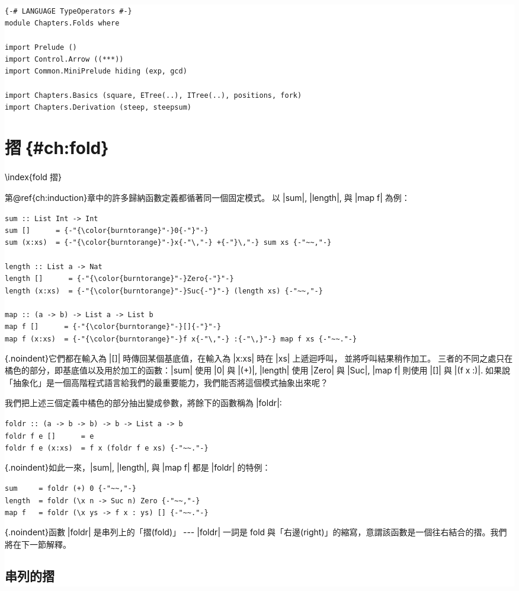 ```{.haskell .invisible}
{-# LANGUAGE TypeOperators #-}
module Chapters.Folds where

import Prelude ()
import Control.Arrow ((***))
import Common.MiniPrelude hiding (exp, gcd)

import Chapters.Basics (square, ETree(..), ITree(..), positions, fork)
import Chapters.Derivation (steep, steepsum)
```

# 摺 {#ch:fold}
\index{fold 摺}

第\@ref{ch:induction}章中的許多歸納函數定義都循著同一個固定模式。
以 |sum|, |length|, 與 |map f| 為例：
```spec
sum :: List Int -> Int
sum []      = {-"{\color{burntorange}"-}0{-"}"-}
sum (x:xs)  = {-"{\color{burntorange}"-}x{-"\,"-} +{-"}\,"-} sum xs {-"~~,"-}

length :: List a -> Nat
length []      = {-"{\color{burntorange}"-}Zero{-"}"-}
length (x:xs)  = {-"{\color{burntorange}"-}Suc{-"}"-} (length xs) {-"~~,"-}

map :: (a -> b) -> List a -> List b
map f []      = {-"{\color{burntorange}"-}[]{-"}"-}
map f (x:xs)  = {-"{\color{burntorange}"-}f x{-"\,"-} :{-"\,}"-} map f xs {-"~~."-}
```
{.noindent}它們都在輸入為 |[]| 時傳回某個基底值，在輸入為 |x:xs| 時在 |xs| 上遞迴呼叫，
並將呼叫結果稍作加工。
三者的不同之處只在橘色的部分，即基底值以及用於加工的函數：|sum| 使用 |0| 與 |(+)|, |length| 使用 |Zero| 與 |Suc|, |map f| 則使用 |[]| 與 |(f x :)|.
如果說「抽象化」是一個高階程式語言給我們的最重要能力，我們能否將這個模式抽象出來呢？

我們把上述三個定義中橘色的部分抽出變成參數，將餘下的函數稱為 |foldr|:
```spec
foldr :: (a -> b -> b) -> b -> List a -> b
foldr f e []      = e
foldr f e (x:xs)  = f x (foldr f e xs) {-"~~."-}
```
{.noindent}如此一來，|sum|, |length|, 與 |map f| 都是 |foldr| 的特例：
```spec
sum     = foldr (+) 0 {-"~~,"-}
length  = foldr (\x n -> Suc n) Zero {-"~~,"-}
map f   = foldr (\x ys -> f x : ys) [] {-"~~."-}
```
{.noindent}函數 |foldr| 是串列上的「摺(fold)」 --- |foldr| 一詞是 fold 與「右邊(right)」的縮寫，意謂該函數是一個往右結合的摺。我們將在下一節解釋。

## 串列的摺
